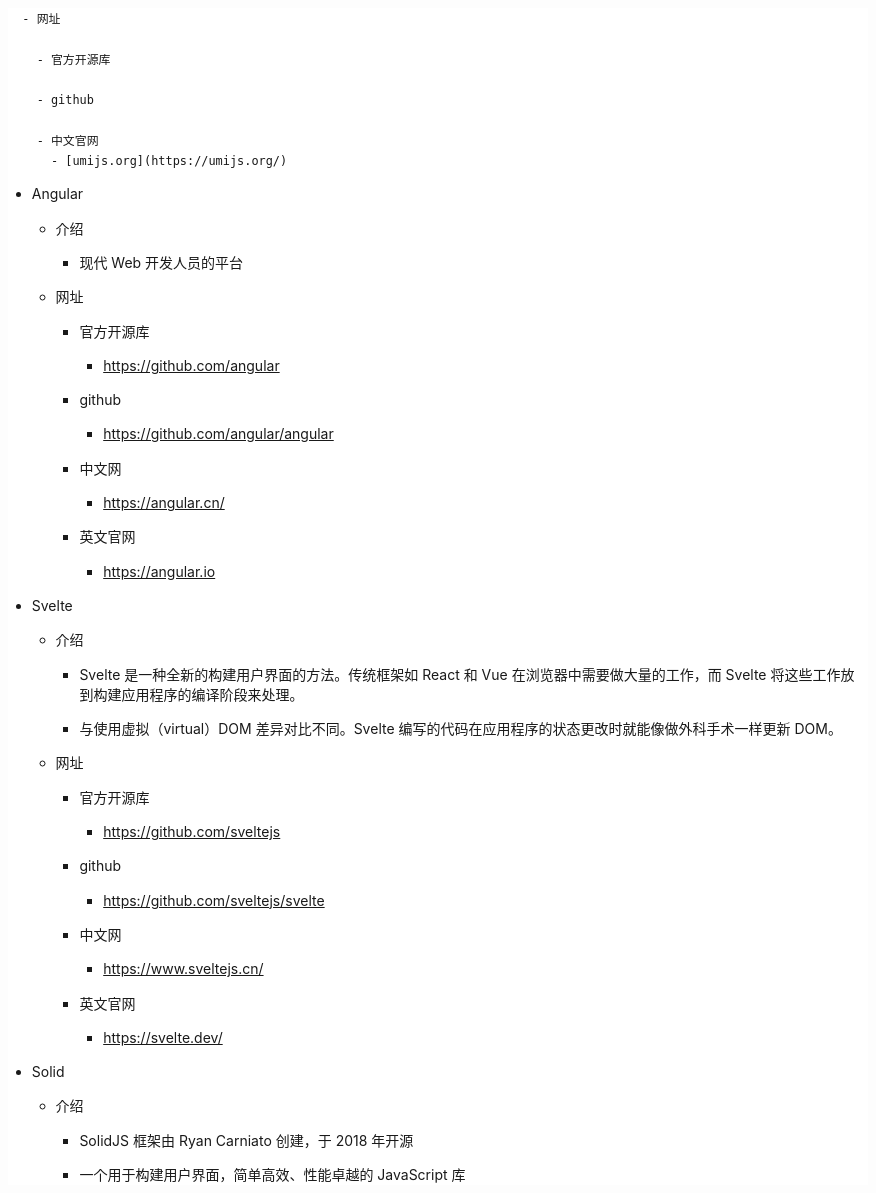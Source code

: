       - 网址

        - 官方开源库

        - github

        - 中文官网
          - [umijs.org](https://umijs.org/)

- Angular

  - 介绍

    - 现代 Web 开发人员的平台

  - 网址

    - 官方开源库

      - https://github.com/angular

    - github

      - https://github.com/angular/angular

    - 中文网

      - https://angular.cn/

    - 英文官网
      - https://angular.io

- Svelte

  - 介绍

    - Svelte 是一种全新的构建用户界面的方法。传统框架如 React 和 Vue 在浏览器中需要做大量的工作，而 Svelte 将这些工作放到构建应用程序的编译阶段来处理。

    - 与使用虚拟（virtual）DOM 差异对比不同。Svelte 编写的代码在应用程序的状态更改时就能像做外科手术一样更新 DOM。

  - 网址

    - 官方开源库

      - https://github.com/sveltejs

    - github

      - https://github.com/sveltejs/svelte

    - 中文网

      - https://www.sveltejs.cn/

    - 英文官网
      - https://svelte.dev/

- Solid

  - 介绍

    - SolidJS 框架由 Ryan Carniato 创建，于 2018 年开源

    - 一个用于构建用户界面，简单高效、性能卓越的 JavaScript 库
